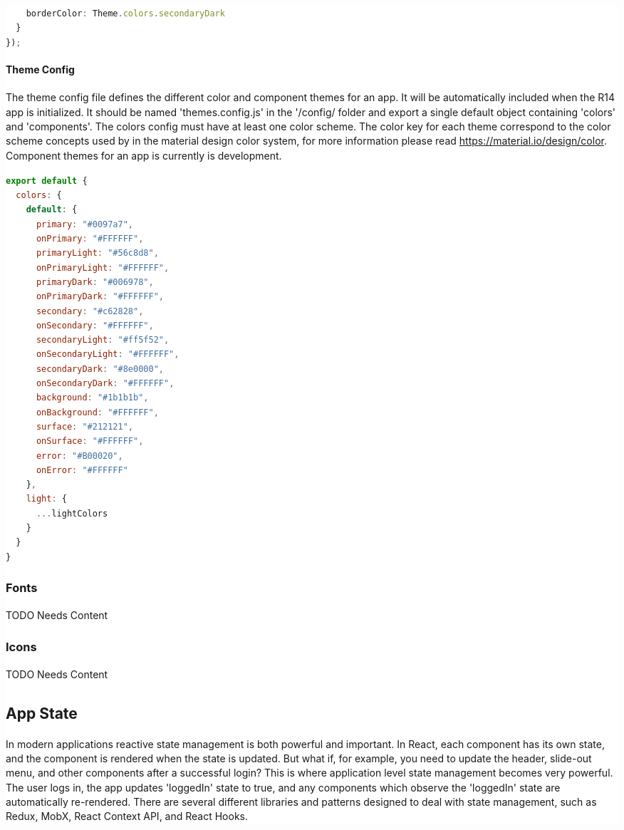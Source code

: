 ```jsx
    borderColor: Theme.colors.secondaryDark
  }
});
```
#### Theme Config
The theme config file defines the different color and component themes for an app. It will be automatically included when the R14 app is initialized. It should be named 'themes.config.js' in the '/config/ folder and export a single default object containing 'colors' and 'components'. The colors config must have at least one color scheme. The color key for each theme correspond to the color scheme concepts used by in the material design color system, for more information please read https://material.io/design/color. Component themes for an app is currently is development.
```js
export default {
  colors: {
    default: {
      primary: "#0097a7",
      onPrimary: "#FFFFFF",
      primaryLight: "#56c8d8",
      onPrimaryLight: "#FFFFFF",
      primaryDark: "#006978",
      onPrimaryDark: "#FFFFFF",
      secondary: "#c62828",
      onSecondary: "#FFFFFF",
      secondaryLight: "#ff5f52",
      onSecondaryLight: "#FFFFFF",
      secondaryDark: "#8e0000",
      onSecondaryDark: "#FFFFFF",
      background: "#1b1b1b",
      onBackground: "#FFFFFF",
      surface: "#212121",
      onSurface: "#FFFFFF",
      error: "#B00020",
      onError: "#FFFFFF"
    },
    light: {
      ...lightColors
    }
  }
}
```

### Fonts
TODO Needs Content

### Icons
TODO Needs Content

## App State
In modern applications reactive state management is both powerful and important. In React, each component has its own state, and the component is rendered when the state is updated. But what if, for example, you need to update the header, slide-out menu, and other components after a successful login?  This is where application level state management becomes very powerful. The user logs in, the app updates 'loggedIn' state to true, and any components which observe the 'loggedIn' state are automatically re-rendered. There are several different libraries and patterns designed to deal with state management, such as Redux, MobX, React Context API, and React Hooks. 
